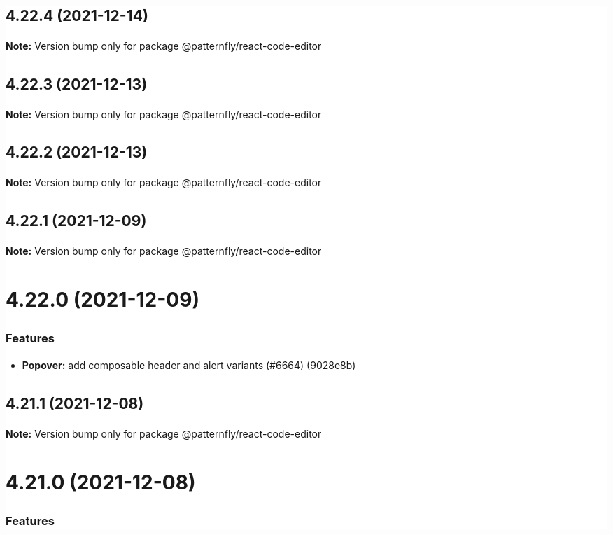 

## 4.22.4 (2021-12-14)

**Note:** Version bump only for package @patternfly/react-code-editor





## 4.22.3 (2021-12-13)

**Note:** Version bump only for package @patternfly/react-code-editor





## 4.22.2 (2021-12-13)

**Note:** Version bump only for package @patternfly/react-code-editor





## 4.22.1 (2021-12-09)

**Note:** Version bump only for package @patternfly/react-code-editor





# 4.22.0 (2021-12-09)


### Features

* **Popover:** add composable header and alert variants ([#6664](https://github.com/patternfly/patternfly-react/issues/6664)) ([9028e8b](https://github.com/patternfly/patternfly-react/commit/9028e8ba5d674bde6a7e29532f7926e200dd632a))





## 4.21.1 (2021-12-08)

**Note:** Version bump only for package @patternfly/react-code-editor





# 4.21.0 (2021-12-08)


### Features
